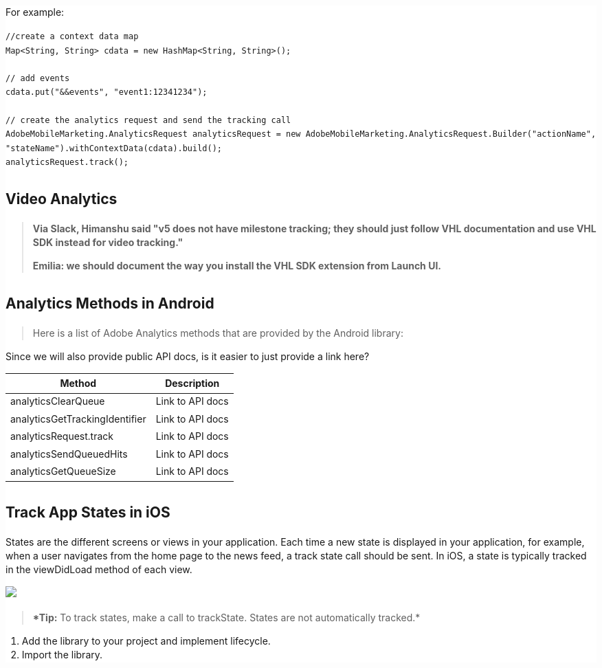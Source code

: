 For example:

```text
//create a context data map
Map<String, String> cdata = new HashMap<String, String>();

// add events
cdata.put("&&events", "event1:12341234");

// create the analytics request and send the tracking call
AdobeMobileMarketing.AnalyticsRequest analyticsRequest = new AdobeMobileMarketing.AnalyticsRequest.Builder("actionName", "stateName").withContextData(cdata).build();
analyticsRequest.track();
```

## Video Analytics

> **Via Slack, Himanshu said "v5 does not have milestone tracking; they should just follow VHL documentation and use VHL SDK instead for video tracking."**
>
> **Emilia: we should document the way you install the VHL SDK extension from Launch UI.**

## Analytics Methods in Android

> Here is a list of Adobe Analytics methods that are provided by the Android library:

Since we will also provide public API docs, is it easier to just provide a link here?

| **Method** | **Description** |
| --- | --- |
| analyticsClearQueue | Link to API docs |
| analyticsGetTrackingIdentifier | Link to API docs |
| analyticsRequest.track | Link to API docs |
| analyticsSendQueuedHits | Link to API docs |
| analyticsGetQueueSize | Link to API docs |

## Track App States in iOS

States are the different screens or views in your application. Each time a new state is displayed in your application, for example, when a user navigates from the home page to the news feed, a track state call should be sent. In iOS, a state is typically tracked in the viewDidLoad method of each view.

![](https://github.com/shalehaha/gitbook/tree/fbd1ba532e18199183a969406cae34e3fc6c703f/media/image50.png)

> **\*Tip:** To track states, make a call to trackState. States are not automatically tracked.\*

1. Add the library to your project and implement lifecycle.
2. Import the library.
